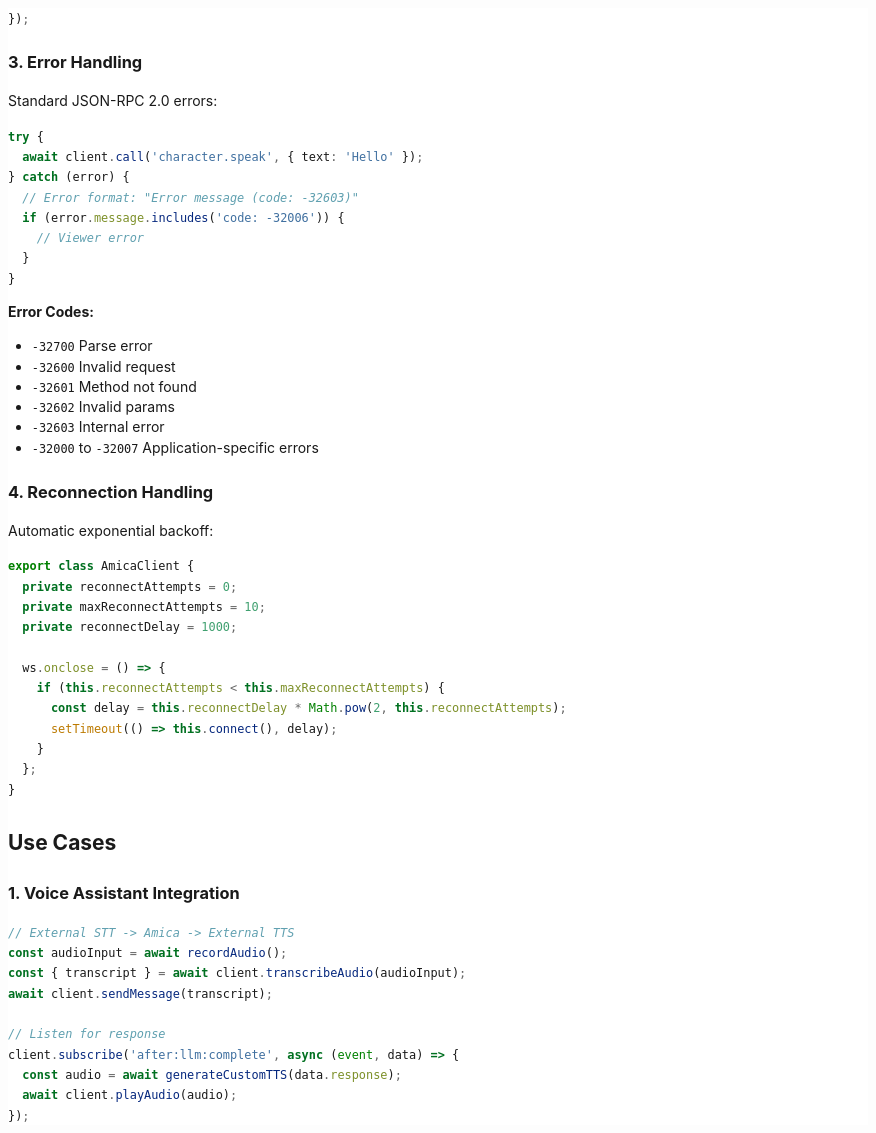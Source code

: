 ```typescript
});
```

### 3. Error Handling

Standard JSON-RPC 2.0 errors:

```typescript
try {
  await client.call('character.speak', { text: 'Hello' });
} catch (error) {
  // Error format: "Error message (code: -32603)"
  if (error.message.includes('code: -32006')) {
    // Viewer error
  }
}
```

**Error Codes:**
- `-32700` Parse error
- `-32600` Invalid request
- `-32601` Method not found
- `-32602` Invalid params
- `-32603` Internal error
- `-32000` to `-32007` Application-specific errors

### 4. Reconnection Handling

Automatic exponential backoff:

```typescript
export class AmicaClient {
  private reconnectAttempts = 0;
  private maxReconnectAttempts = 10;
  private reconnectDelay = 1000;

  ws.onclose = () => {
    if (this.reconnectAttempts < this.maxReconnectAttempts) {
      const delay = this.reconnectDelay * Math.pow(2, this.reconnectAttempts);
      setTimeout(() => this.connect(), delay);
    }
  };
}
```

## Use Cases

### 1. **Voice Assistant Integration**

```typescript
// External STT -> Amica -> External TTS
const audioInput = await recordAudio();
const { transcript } = await client.transcribeAudio(audioInput);
await client.sendMessage(transcript);

// Listen for response
client.subscribe('after:llm:complete', async (event, data) => {
  const audio = await generateCustomTTS(data.response);
  await client.playAudio(audio);
});
```
